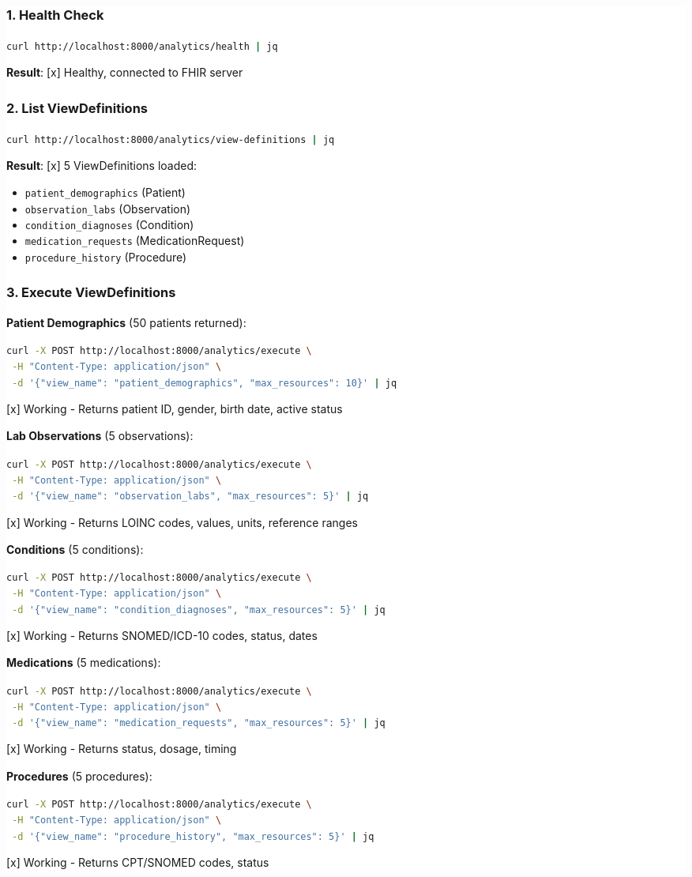 ### 1. Health Check
```bash
curl http://localhost:8000/analytics/health | jq
```
**Result**: [x] Healthy, connected to FHIR server

### 2. List ViewDefinitions
```bash
curl http://localhost:8000/analytics/view-definitions | jq
```
**Result**: [x] 5 ViewDefinitions loaded:
- `patient_demographics` (Patient)
- `observation_labs` (Observation)
- `condition_diagnoses` (Condition)
- `medication_requests` (MedicationRequest)
- `procedure_history` (Procedure)

### 3. Execute ViewDefinitions

**Patient Demographics** (50 patients returned):
```bash
curl -X POST http://localhost:8000/analytics/execute \
 -H "Content-Type: application/json" \
 -d '{"view_name": "patient_demographics", "max_resources": 10}' | jq
```
[x] Working - Returns patient ID, gender, birth date, active status

**Lab Observations** (5 observations):
```bash
curl -X POST http://localhost:8000/analytics/execute \
 -H "Content-Type: application/json" \
 -d '{"view_name": "observation_labs", "max_resources": 5}' | jq
```
[x] Working - Returns LOINC codes, values, units, reference ranges

**Conditions** (5 conditions):
```bash
curl -X POST http://localhost:8000/analytics/execute \
 -H "Content-Type: application/json" \
 -d '{"view_name": "condition_diagnoses", "max_resources": 5}' | jq
```
[x] Working - Returns SNOMED/ICD-10 codes, status, dates

**Medications** (5 medications):
```bash
curl -X POST http://localhost:8000/analytics/execute \
 -H "Content-Type: application/json" \
 -d '{"view_name": "medication_requests", "max_resources": 5}' | jq
```
[x] Working - Returns status, dosage, timing

**Procedures** (5 procedures):
```bash
curl -X POST http://localhost:8000/analytics/execute \
 -H "Content-Type: application/json" \
 -d '{"view_name": "procedure_history", "max_resources": 5}' | jq
```
[x] Working - Returns CPT/SNOMED codes, status
